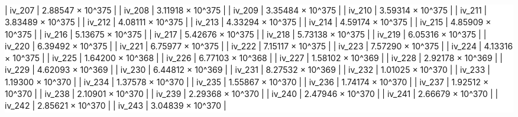 | iv_207 | 2.88547 × 10^375 |
| iv_208 | 3.11918 × 10^375 |
| iv_209 | 3.35484 × 10^375 |
| iv_210 | 3.59314 × 10^375 |
| iv_211 | 3.83489 × 10^375 |
| iv_212 | 4.08111 × 10^375 |
| iv_213 | 4.33294 × 10^375 |
| iv_214 | 4.59174 × 10^375 |
| iv_215 | 4.85909 × 10^375 |
| iv_216 | 5.13675 × 10^375 |
| iv_217 | 5.42676 × 10^375 |
| iv_218 | 5.73138 × 10^375 |
| iv_219 | 6.05316 × 10^375 |
| iv_220 | 6.39492 × 10^375 |
| iv_221 | 6.75977 × 10^375 |
| iv_222 | 7.15117 × 10^375 |
| iv_223 | 7.57290 × 10^375 |
| iv_224 | 4.13316 × 10^375 |
| iv_225 | 1.64200 × 10^368 |
| iv_226 | 6.77103 × 10^368 |
| iv_227 | 1.58102 × 10^369 |
| iv_228 | 2.92178 × 10^369 |
| iv_229 | 4.62093 × 10^369 |
| iv_230 | 6.44812 × 10^369 |
| iv_231 | 8.27532 × 10^369 |
| iv_232 | 1.01025 × 10^370 |
| iv_233 | 1.19300 × 10^370 |
| iv_234 | 1.37578 × 10^370 |
| iv_235 | 1.55867 × 10^370 |
| iv_236 | 1.74174 × 10^370 |
| iv_237 | 1.92512 × 10^370 |
| iv_238 | 2.10901 × 10^370 |
| iv_239 | 2.29368 × 10^370 |
| iv_240 | 2.47946 × 10^370 |
| iv_241 | 2.66679 × 10^370 |
| iv_242 | 2.85621 × 10^370 |
| iv_243 | 3.04839 × 10^370 |